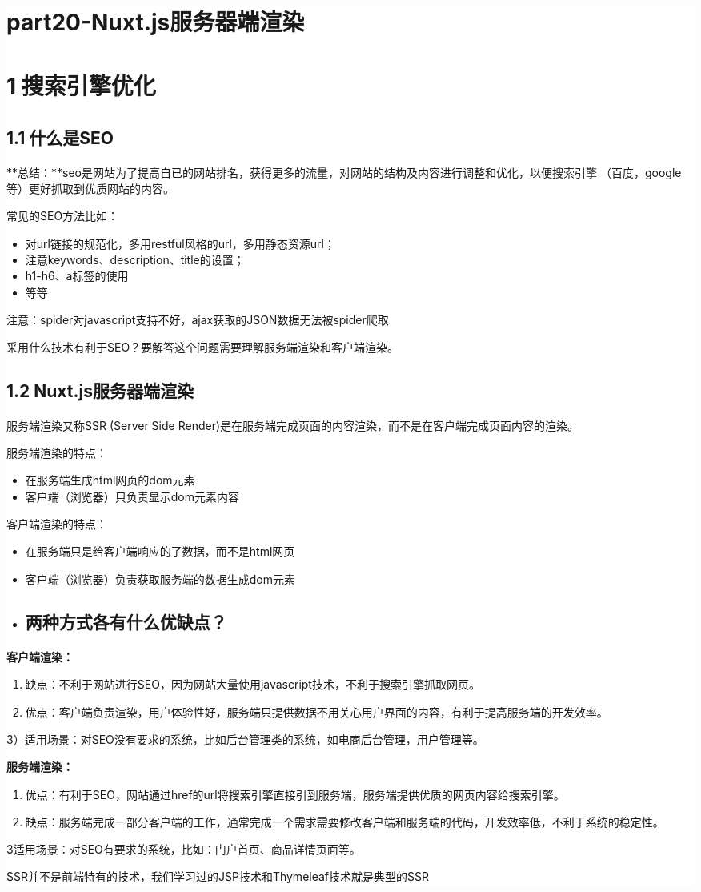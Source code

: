 # part20-Nuxt.js服务器端渲染

# 1 搜索引擎优化

## 1.1 什么是SEO

**总结：**seo是网站为了提高自已的网站排名，获得更多的流量，对网站的结构及内容进行调整和优化，以便搜索引擎 （百度，google等）更好抓取到优质网站的内容。


常见的SEO方法比如：

- 对url链接的规范化，多用restful风格的url，多用静态资源url；
- 注意keywords、description、title的设置；
- h1-h6、a标签的使用
- 等等

注意：spider对javascript支持不好，ajax获取的JSON数据无法被spider爬取

采用什么技术有利于SEO？要解答这个问题需要理解服务端渲染和客户端渲染。





## 1.2 Nuxt.js服务器端渲染

服务端渲染又称SSR (Server Side Render)是在服务端完成页面的内容渲染，而不是在客户端完成页面内容的渲染。

服务端渲染的特点：

- 在服务端生成html网页的dom元素
- 客户端（浏览器）只负责显示dom元素内容

客户端渲染的特点：

- 在服务端只是给客户端响应的了数据，而不是html网页

- 客户端（浏览器）负责获取服务端的数据生成dom元素

- ## 两种方式各有什么优缺点？ 

**客户端渲染：** 

1) 缺点：不利于网站进行SEO，因为网站大量使用javascript技术，不利于搜索引擎抓取网页。 

2) 优点：客户端负责渲染，用户体验性好，服务端只提供数据不用关心用户界面的内容，有利于提高服务端的开发效率。 

3）适用场景：对SEO没有要求的系统，比如后台管理类的系统，如电商后台管理，用户管理等。

 **服务端渲染：** 

1) 优点：有利于SEO，网站通过href的url将搜索引擎直接引到服务端，服务端提供优质的网页内容给搜索引擎。

2) 缺点：服务端完成一部分客户端的工作，通常完成一个需求需要修改客户端和服务端的代码，开发效率低，不利于系统的稳定性。

3适用场景：对SEO有要求的系统，比如：门户首页、商品详情页面等。



SSR并不是前端特有的技术，我们学习过的JSP技术和Thymeleaf技术就是典型的SSR
